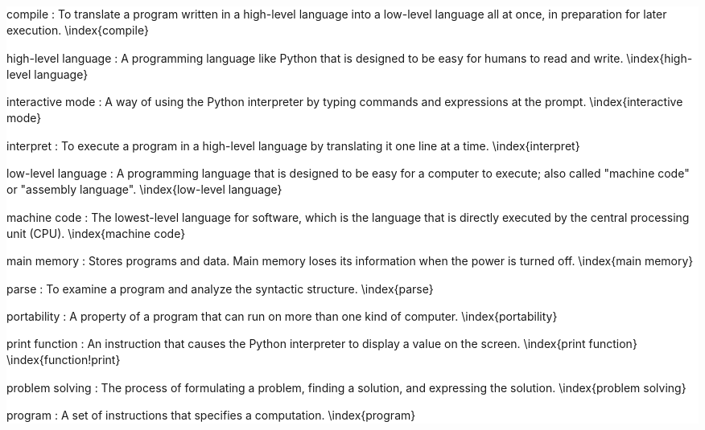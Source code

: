 compile
:   To translate a program written in a high-level language into a
    low-level language all at once, in preparation for later execution.
\index{compile}

high-level language
:   A programming language like Python that is designed to be easy for
    humans to read and write.
\index{high-level language}

interactive mode
:   A way of using the Python interpreter by typing commands and
    expressions at the prompt.
\index{interactive mode}

interpret
:   To execute a program in a high-level language by translating it one
    line at a time.
\index{interpret}

low-level language
:   A programming language that is designed to be easy for a computer to
    execute; also called "machine code" or "assembly language".
\index{low-level language}

machine code
:   The lowest-level language for software, which is the language that
    is directly executed by the central processing unit (CPU).
\index{machine code}

main memory
:   Stores programs and data. Main memory loses its information when the
    power is turned off.
\index{main memory}

parse
:   To examine a program and analyze the syntactic structure.
\index{parse}

portability
:   A property of a program that can run on more than one kind of
    computer.
\index{portability}

print function
:   An instruction that causes the Python interpreter to display a value
    on the screen.
\index{print function}
\index{function!print}

problem solving
:   The process of formulating a problem, finding a solution, and
    expressing the solution.
\index{problem solving}

program
:   A set of instructions that specifies a computation.
\index{program}
